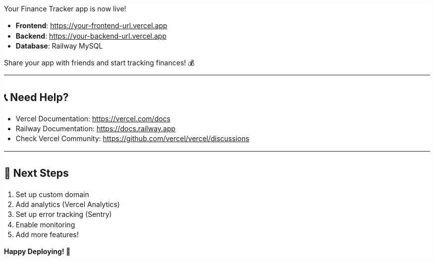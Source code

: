 Your Finance Tracker app is now live!

- **Frontend**: https://your-frontend-url.vercel.app
- **Backend**: https://your-backend-url.vercel.app
- **Database**: Railway MySQL

Share your app with friends and start tracking finances! 💰

---

## 📞 Need Help?

- Vercel Documentation: https://vercel.com/docs
- Railway Documentation: https://docs.railway.app
- Check Vercel Community: https://github.com/vercel/vercel/discussions

---

## 🚀 Next Steps

1. Set up custom domain
2. Add analytics (Vercel Analytics)
3. Set up error tracking (Sentry)
4. Enable monitoring
5. Add more features!

**Happy Deploying! 🎊**